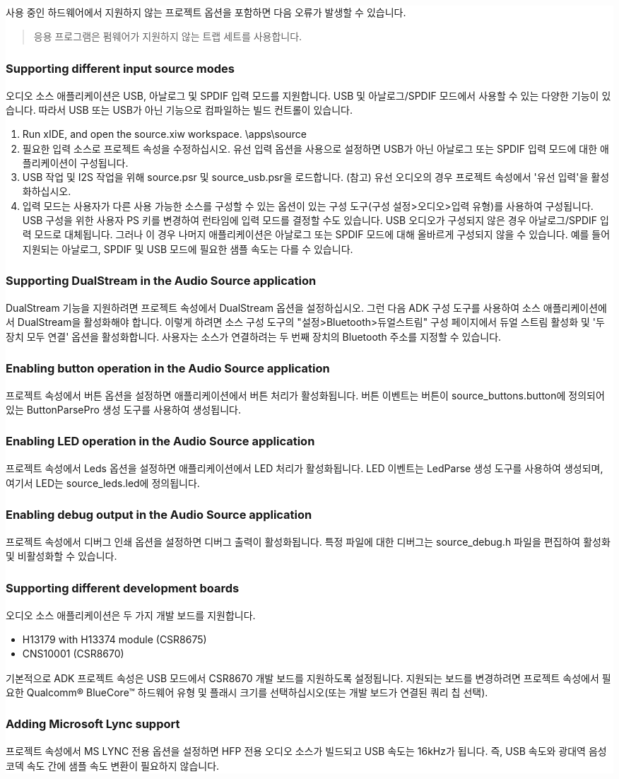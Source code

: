 사용 중인 하드웨어에서 지원하지 않는 프로젝트 옵션을 포함하면 다음 오류가 발생할 수 있습니다.
> 응용 프로그램은 펌웨어가 지원하지 않는 트랩 세트를 사용합니다.

### Supporting different input source modes

오디오 소스 애플리케이션은 USB, 아날로그 및 SPDIF 입력 모드를 지원합니다. USB 및 아날로그/SPDIF 모드에서 사용할 수 있는 다양한 기능이 있습니다. 따라서 USB 또는 USB가 아닌 기능으로 컴파일하는 빌드 컨트롤이 있습니다.

1. Run xIDE, and open the source.xiw workspace.   <installed directory>\apps\source
2. 필요한 입력 소스로 프로젝트 속성을 수정하십시오. 유선 입력 옵션을 사용으로 설정하면 USB가 아닌 아날로그 또는 SPDIF 입력 모드에 대한 애플리케이션이 구성됩니다.
3. USB 작업 및 I2S 작업을 위해 source.psr 및 source_usb.psr을 로드합니다. (참고) 유선 오디오의 경우 프로젝트 속성에서 '유선 입력'을 활성화하십시오.
4. 입력 모드는 사용자가 다른 사용 가능한 소스를 구성할 수 있는 옵션이 있는 구성 도구(구성 설정>오디오>입력 유형)를 사용하여 구성됩니다.
USB 구성을 위한 사용자 PS 키를 변경하여 런타임에 입력 모드를 결정할 수도 있습니다. USB 오디오가 구성되지 않은 경우 아날로그/SPDIF 입력 모드로 대체됩니다. 그러나 이 경우 나머지 애플리케이션은 아날로그 또는 SPDIF 모드에 대해 올바르게 구성되지 않을 수 있습니다. 예를 들어 지원되는 아날로그, SPDIF 및 USB 모드에 필요한 샘플 속도는 다를 수 있습니다.

### Supporting DualStream in the Audio Source application

DualStream 기능을 지원하려면 프로젝트 속성에서 DualStream 옵션을 설정하십시오.
그런 다음 ADK 구성 도구를 사용하여 소스 애플리케이션에서 DualStream을 활성화해야 합니다. 이렇게 하려면 소스 구성 도구의 "설정>Bluetooth>듀얼스트림" 구성 페이지에서 듀얼 스트림 활성화 및 '두 장치 모두 연결' 옵션을 활성화합니다.
사용자는 소스가 연결하려는 두 번째 장치의 Bluetooth 주소를 지정할 수 있습니다.

### Enabling button operation in the Audio Source application

프로젝트 속성에서 버튼 옵션을 설정하면 애플리케이션에서 버튼 처리가 활성화됩니다.
버튼 이벤트는 버튼이 source_buttons.button에 정의되어 있는 ButtonParsePro 생성 도구를 사용하여 생성됩니다.

### Enabling LED operation in the Audio Source application

프로젝트 속성에서 Leds 옵션을 설정하면 애플리케이션에서 LED 처리가 활성화됩니다.
LED 이벤트는 LedParse 생성 도구를 사용하여 생성되며, 여기서 LED는 source_leds.led에 정의됩니다.

### Enabling debug output in the Audio Source application

프로젝트 속성에서 디버그 인쇄 옵션을 설정하면 디버그 출력이 활성화됩니다. 특정 파일에 대한 디버그는 source_debug.h 파일을 편집하여 활성화 및 비활성화할 수 있습니다.

### Supporting different development boards

오디오 소스 애플리케이션은 두 가지 개발 보드를 지원합니다.

- H13179 with H13374 module (CSR8675)
- CNS10001 (CSR8670)

기본적으로 ADK 프로젝트 속성은 USB 모드에서 CSR8670 개발 보드를 지원하도록 설정됩니다.
지원되는 보드를 변경하려면 프로젝트 속성에서 필요한 Qualcomm® BlueCore™ 하드웨어 유형 및 플래시 크기를 선택하십시오(또는 개발 보드가 연결된 쿼리 칩 선택).

### Adding Microsoft Lync support

프로젝트 속성에서 MS LYNC 전용 옵션을 설정하면 HFP 전용 오디오 소스가 빌드되고 USB 속도는 16kHz가 됩니다. 즉, USB 속도와 광대역 음성 코덱 속도 간에 샘플 속도 변환이 필요하지 않습니다.

